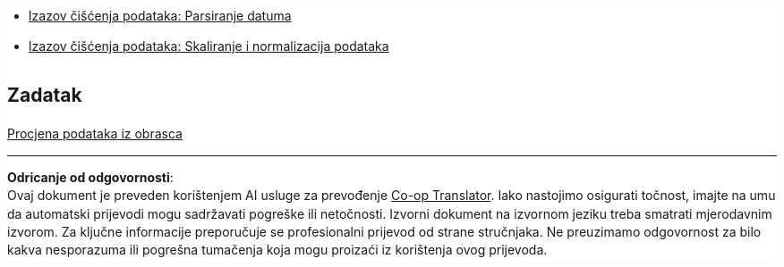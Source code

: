 - [Izazov čišćenja podataka: Parsiranje datuma](https://www.kaggle.com/rtatman/data-cleaning-challenge-parsing-dates/)

- [Izazov čišćenja podataka: Skaliranje i normalizacija podataka](https://www.kaggle.com/rtatman/data-cleaning-challenge-scale-and-normalize-data)


## Zadatak

[Procjena podataka iz obrasca](assignment.md)

---

**Odricanje od odgovornosti**:  
Ovaj dokument je preveden korištenjem AI usluge za prevođenje [Co-op Translator](https://github.com/Azure/co-op-translator). Iako nastojimo osigurati točnost, imajte na umu da automatski prijevodi mogu sadržavati pogreške ili netočnosti. Izvorni dokument na izvornom jeziku treba smatrati mjerodavnim izvorom. Za ključne informacije preporučuje se profesionalni prijevod od strane stručnjaka. Ne preuzimamo odgovornost za bilo kakva nesporazuma ili pogrešna tumačenja koja mogu proizaći iz korištenja ovog prijevoda.